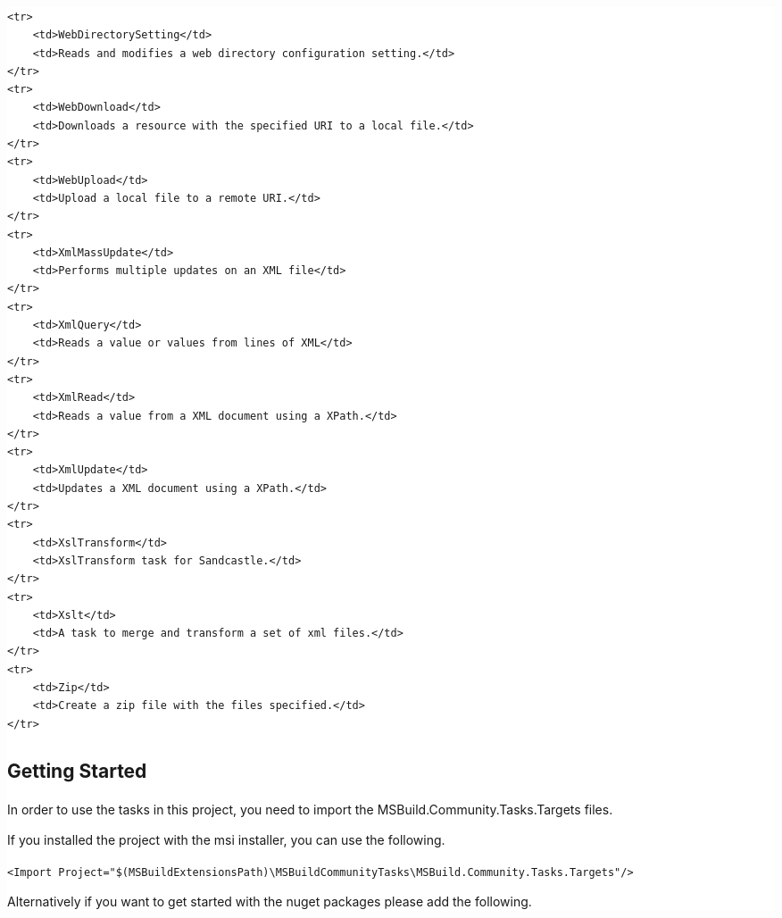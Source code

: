 	<tr>
		<td>WebDirectorySetting</td>
		<td>Reads and modifies a web directory configuration setting.</td>
	</tr>
	<tr>
		<td>WebDownload</td>
		<td>Downloads a resource with the specified URI to a local file.</td>
	</tr>
	<tr>
		<td>WebUpload</td>
		<td>Upload a local file to a remote URI.</td>
	</tr>
	<tr>
		<td>XmlMassUpdate</td>
		<td>Performs multiple updates on an XML file</td>
	</tr>
	<tr>
		<td>XmlQuery</td>
		<td>Reads a value or values from lines of XML</td>
	</tr>
	<tr>
		<td>XmlRead</td>
		<td>Reads a value from a XML document using a XPath.</td>
	</tr>
	<tr>
		<td>XmlUpdate</td>
		<td>Updates a XML document using a XPath.</td>
	</tr>
	<tr>
		<td>XslTransform</td>
		<td>XslTransform task for Sandcastle.</td>
	</tr>
	<tr>
		<td>Xslt</td>
		<td>A task to merge and transform a set of xml files.</td>
	</tr>
	<tr>
		<td>Zip</td>
		<td>Create a zip file with the files specified.</td>
	</tr>
</table>

    
## Getting Started

In order to use the tasks in this project, you need to import the MSBuild.Community.Tasks.Targets files. 

If you installed the project with the msi installer, you can use the following.

    <Import Project="$(MSBuildExtensionsPath)\MSBuildCommunityTasks\MSBuild.Community.Tasks.Targets"/>

Alternatively if you want to get started with the nuget packages please add the following.
  